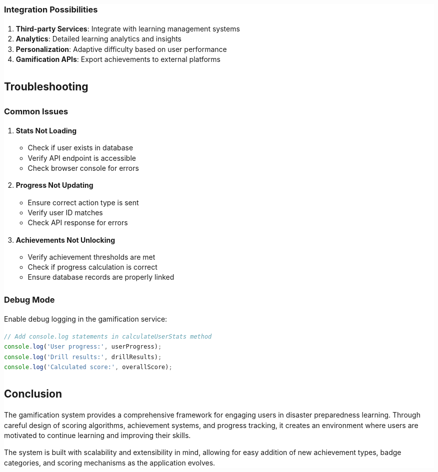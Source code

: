 ### Integration Possibilities

1. **Third-party Services**: Integrate with learning management systems
2. **Analytics**: Detailed learning analytics and insights
3. **Personalization**: Adaptive difficulty based on user performance
4. **Gamification APIs**: Export achievements to external platforms

## Troubleshooting

### Common Issues

1. **Stats Not Loading**
   - Check if user exists in database
   - Verify API endpoint is accessible
   - Check browser console for errors

2. **Progress Not Updating**
   - Ensure correct action type is sent
   - Verify user ID matches
   - Check API response for errors

3. **Achievements Not Unlocking**
   - Verify achievement thresholds are met
   - Check if progress calculation is correct
   - Ensure database records are properly linked

### Debug Mode

Enable debug logging in the gamification service:

```typescript
// Add console.log statements in calculateUserStats method
console.log('User progress:', userProgress);
console.log('Drill results:', drillResults);
console.log('Calculated score:', overallScore);
```

## Conclusion

The gamification system provides a comprehensive framework for engaging users in disaster preparedness learning. Through careful design of scoring algorithms, achievement systems, and progress tracking, it creates an environment where users are motivated to continue learning and improving their skills.

The system is built with scalability and extensibility in mind, allowing for easy addition of new achievement types, badge categories, and scoring mechanisms as the application evolves.
